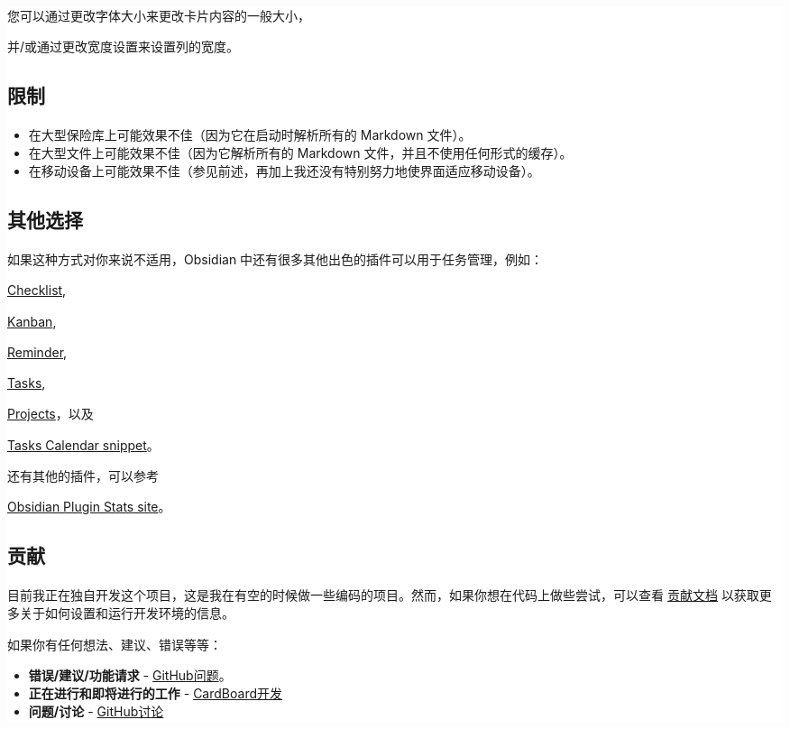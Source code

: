 您可以通过更改字体大小来更改卡片内容的一般大小，

并/或通过更改宽度设置来设置列的宽度。

## 限制

- 在大型保险库上可能效果不佳（因为它在启动时解析所有的 Markdown 文件）。
- 在大型文件上可能效果不佳（因为它解析所有的 Markdown 文件，并且不使用任何形式的缓存）。
- 在移动设备上可能效果不佳（参见前述，再加上我还没有特别努力地使界面适应移动设备）。

## 其他选择

如果这种方式对你来说不适用，Obsidian 中还有很多其他出色的插件可以用于任务管理，例如：

[Checklist](https://github.com/delashum/obsidian-checklist-plugin),

[Kanban](https://github.com/mgmeyers/obsidian-kanban),

[Reminder](https://github.com/uphy/obsidian-reminder),

[Tasks](https://github.com/schemar/obsidian-tasks),

[Projects](https://github.com/marcusolsson/obsidian-projects)，以及

[Tasks Calendar snippet](https://github.com/702573N/Obsidian-Tasks-Calendar)。

还有其他的插件，可以参考

[Obsidian Plugin Stats site](https://obsidian-plugin-stats.vercel.app)。

## 贡献

目前我正在独自开发这个项目，这是我在有空的时候做一些编码的项目。然而，如果你想在代码上做些尝试，可以查看 [贡献文档](CONTRIBUTING.md) 以获取更多关于如何设置和运行开发环境的信息。

如果你有任何想法、建议、错误等等：

- **错误/建议/功能请求** - [GitHub问题](https://github.com/roovo/obsidian-card-board/issues)。
- **正在进行和即将进行的工作** - [CardBoard开发](https://github.com/users/roovo/projects/4)
- **问题/讨论** - [GitHub讨论](https://github.com/roovo/obsidian-card-board/discussions)



